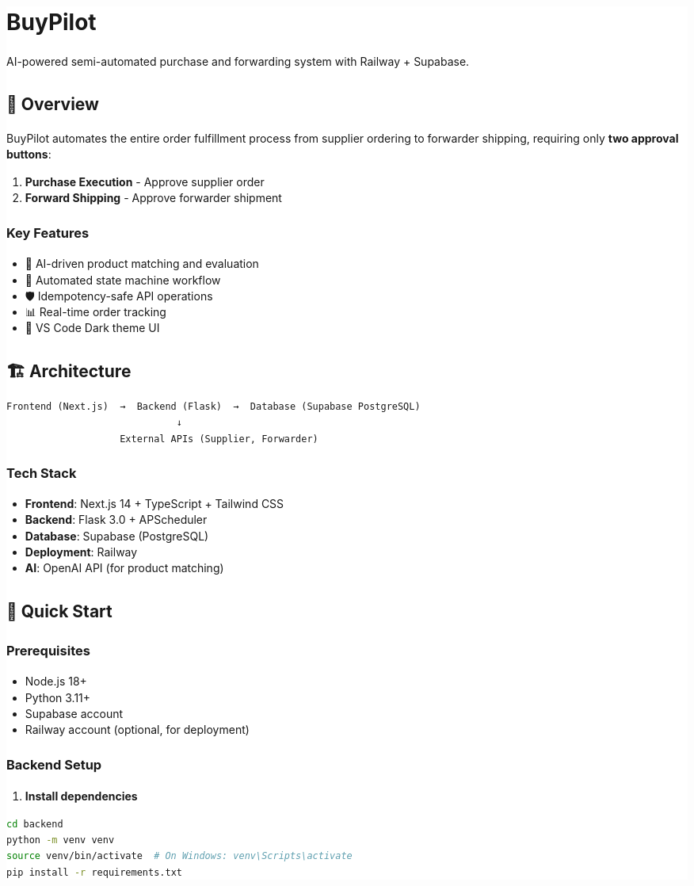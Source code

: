 # BuyPilot

AI-powered semi-automated purchase and forwarding system with Railway + Supabase.

## 🎯 Overview

BuyPilot automates the entire order fulfillment process from supplier ordering to forwarder shipping, requiring only **two approval buttons**:
1. **Purchase Execution** - Approve supplier order
2. **Forward Shipping** - Approve forwarder shipment

### Key Features
- 🤖 AI-driven product matching and evaluation
- 🔄 Automated state machine workflow
- 🛡️ Idempotency-safe API operations
- 📊 Real-time order tracking
- 🎨 VS Code Dark theme UI

## 🏗️ Architecture

```
Frontend (Next.js)  →  Backend (Flask)  →  Database (Supabase PostgreSQL)
                              ↓
                    External APIs (Supplier, Forwarder)
```

### Tech Stack
- **Frontend**: Next.js 14 + TypeScript + Tailwind CSS
- **Backend**: Flask 3.0 + APScheduler
- **Database**: Supabase (PostgreSQL)
- **Deployment**: Railway
- **AI**: OpenAI API (for product matching)

## 🚀 Quick Start

### Prerequisites
- Node.js 18+
- Python 3.11+
- Supabase account
- Railway account (optional, for deployment)

### Backend Setup

1. **Install dependencies**
```bash
cd backend
python -m venv venv
source venv/bin/activate  # On Windows: venv\Scripts\activate
pip install -r requirements.txt
```
